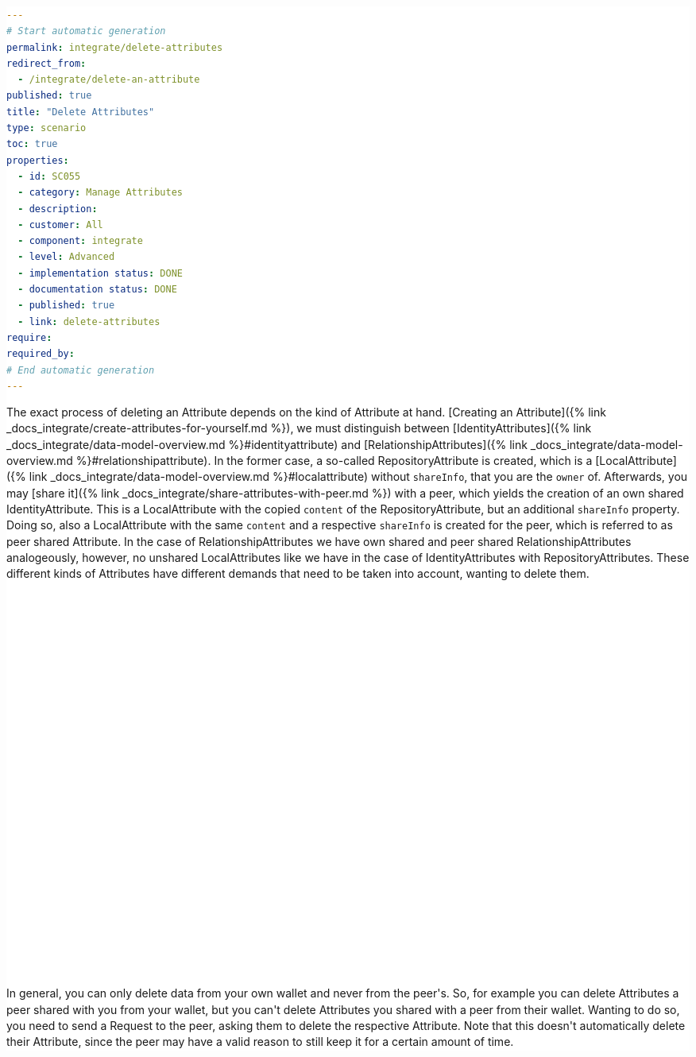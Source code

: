 ```yaml
---
# Start automatic generation
permalink: integrate/delete-attributes
redirect_from:
  - /integrate/delete-an-attribute
published: true
title: "Delete Attributes"
type: scenario
toc: true
properties:
  - id: SC055
  - category: Manage Attributes
  - description:
  - customer: All
  - component: integrate
  - level: Advanced
  - implementation status: DONE
  - documentation status: DONE
  - published: true
  - link: delete-attributes
require:
required_by:
# End automatic generation
---
```


The exact process of deleting an Attribute depends on the kind of Attribute at hand.
[Creating an Attribute]({% link _docs_integrate/create-attributes-for-yourself.md %}), we must distinguish between [IdentityAttributes]({% link _docs_integrate/data-model-overview.md %}#identityattribute) and [RelationshipAttributes]({% link _docs_integrate/data-model-overview.md %}#relationshipattribute).
In the former case, a so-called RepositoryAttribute is created, which is a [LocalAttribute]({% link _docs_integrate/data-model-overview.md %}#localattribute) without `shareInfo`, that you are the `owner` of.
Afterwards, you may [share it]({% link _docs_integrate/share-attributes-with-peer.md %}) with a peer, which yields the creation of an own shared IdentityAttribute.
This is a LocalAttribute with the copied `content` of the RepositoryAttribute, but an additional `shareInfo` property.
Doing so, also a LocalAttribute with the same `content` and a respective `shareInfo` is created for the peer, which is referred to as peer shared Attribute.
In the case of RelationshipAttributes we have own shared and peer shared RelationshipAttributes analogeously, however, no unshared LocalAttributes like we have in the case of IdentityAttributes with RepositoryAttributes.
These different kinds of Attributes have different demands that need to be taken into account, wanting to delete them.

<div style="width: 640px; height: 480px; margin: 10px; position: relative;"><iframe allowfullscreen frameborder="0" style="width:640px; height:480px" src="https://lucid.app/documents/embedded/04c48548-90a3-4e9e-839a-4bb9a5dddcfb" id="9hZD~iRvE8aL"></iframe></div>

In general, you can only delete data from your own wallet and never from the peer's.
So, for example you can delete Attributes a peer shared with you from your wallet, but you can't delete Attributes you shared with a peer from their wallet.
Wanting to do so, you need to send a Request to the peer, asking them to delete the respective Attribute.
Note that this doesn't automatically delete their Attribute, since the peer may have a valid reason to still keep it for a certain amount of time.
